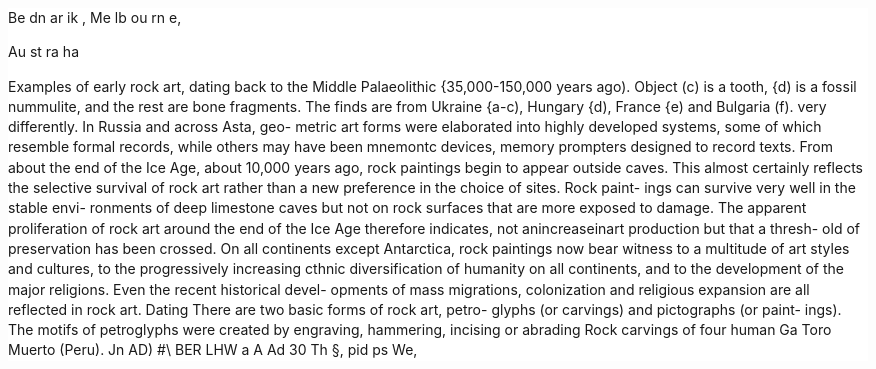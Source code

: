 Be
dn
ar
ik
, 
Me
lb
ou
rn
e,
 
Au
st
ra
ha
 
Examples of early rock art, 
dating back to the Middle 
Palaeolithic {35,000-150,000 
years ago). Object (c) is a 
tooth, {d) is a fossil nummulite, 
and the rest are bone 
fragments. The finds are from 
Ukraine {a-c), Hungary {d), 
France {e) and Bulgaria (f). 
very differently. In Russia and across Asta, geo- 
metric art forms were elaborated into highly 
developed systems, some of which resemble 
formal records, while others may have been 
mnemontc devices, memory prompters 
designed to record texts. 
From about the end of the Ice Age, about 
10,000 years ago, rock paintings begin to appear 
outside caves. This almost certainly reflects the 
selective survival of rock art rather than a new 
preference in the choice of sites. Rock paint- 
ings can survive very well in the stable envi- 
ronments of deep limestone caves but not on 
rock surfaces that are more exposed to damage. 
The apparent proliferation of rock art around 
the end of the Ice Age therefore indicates, not 
anincreaseinart production but that a thresh- 
old of preservation has been crossed. 
On all continents except Antarctica, rock 
paintings now bear witness to a multitude of 
art styles and cultures, to the progressively 
increasing cthnic diversification of humanity 
on all continents, and to the development of the 
major religions. Even the recent historical devel- 
opments of mass migrations, colonization and 
religious expansion are all reflected in rock art. 
Dating 
There are two basic forms of rock art, petro- 
glyphs (or carvings) and pictographs (or paint- 
ings). The motifs of petroglyphs were created 
by engraving, hammering, incising or abrading 
Rock carvings of four human 
Ga Toro Muerto (Peru). 
Jn AD) #\ BER LHW a A Ad 30 Th 
§, pid ps We, 
    